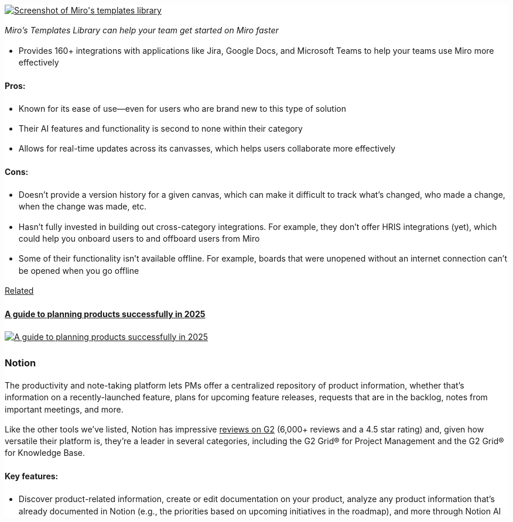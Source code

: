 [![Screenshot of Miro's templates library](https://cdn.prod.website-files.com/62796ab9647626cbab663f42/6818d2d68277e29e6df1fad0_AD_4nXecTBxVsrF_z_wolRoZz8rB4bHRVOeDrLjNenQVH3ZnAaqE4m1SPAlHP6j6px4YtIu4_Zs5rcWbpyCLWiOH5fbAUqDB_LiVgVBcqhaExjYdioJHmvc7gKE05W-6mGLqSSSmzJIx.png)](https://cdn.prod.website-files.com/62796ab9647626cbab663f42/6818d2d68277e29e6df1fad0_AD_4nXecTBxVsrF_z_wolRoZz8rB4bHRVOeDrLjNenQVH3ZnAaqE4m1SPAlHP6j6px4YtIu4_Zs5rcWbpyCLWiOH5fbAUqDB_LiVgVBcqhaExjYdioJHmvc7gKE05W-6mGLqSSSmzJIx.png)

_Miro’s Templates Library can help your team get started on Miro faster_

- Provides 160+ integrations with applications like Jira, Google Docs, and Microsoft Teams to help your teams use Miro more effectively

#### **Pros:**

- Known for its ease of use—even for users who are brand new to this type of solution

- Their AI features and functionality is second to none within their category

- Allows for real-time updates across its canvasses, which helps users collaborate more effectively

#### **Cons:**

- Doesn’t provide a version history for a given canvas, which can make it difficult to track what’s changed, who made a change, when the change was made, etc.

- Hasn’t fully invested in building out cross-category integrations. For example, they don’t offer HRIS integrations (yet), which could help you onboard users to and offboard users from Miro

- Some of their functionality isn’t available offline. For example, boards that were unopened without an internet connection can’t be opened when you go offline

[Related](https://www.merge.dev/blog/product-planning?blog-related=image)

#### [A guide to planning products successfully in 2025](https://www.merge.dev/blog/product-planning?blog-related=image)

[![A guide to planning products successfully in 2025](https://cdn.prod.website-files.com/62796ab9647626cbab663f42/67eaee364b71b526302499ce_Blog%20Header%20Brand%20Refresh%20(8).png)](https://www.merge.dev/blog/product-planning?blog-related=image)

### **Notion**

The productivity and note-taking platform lets PMs offer a centralized repository of product information, whether that’s information on a recently-launched feature, plans for upcoming feature releases, requests that are in the backlog, notes from important meetings, and more.

Like the other tools we’ve listed, Notion has impressive [reviews on G2](https://www.g2.com/products/notion/reviews) (6,000+ reviews and a 4.5 star rating) and, given how versatile their platform is, they’re a leader in several categories, including the G2 Grid® for Project Management and the G2 Grid® for Knowledge Base.

#### **Key features:**

- Discover product-related information, create or edit documentation on your product, analyze any product information that’s already documented in Notion (e.g., the priorities based on upcoming initiatives in the roadmap), and more through Notion AI
